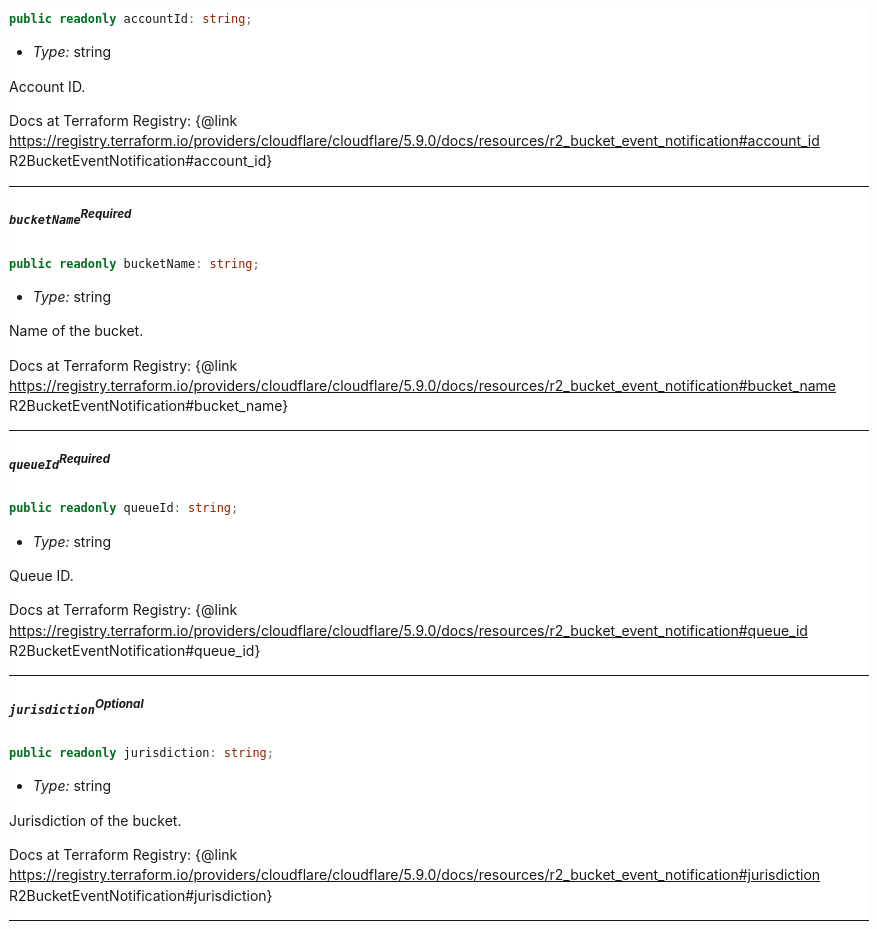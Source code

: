 ```typescript
public readonly accountId: string;
```

- *Type:* string

Account ID.

Docs at Terraform Registry: {@link https://registry.terraform.io/providers/cloudflare/cloudflare/5.9.0/docs/resources/r2_bucket_event_notification#account_id R2BucketEventNotification#account_id}

---

##### `bucketName`<sup>Required</sup> <a name="bucketName" id="@cdktf/provider-cloudflare.r2BucketEventNotification.R2BucketEventNotificationConfig.property.bucketName"></a>

```typescript
public readonly bucketName: string;
```

- *Type:* string

Name of the bucket.

Docs at Terraform Registry: {@link https://registry.terraform.io/providers/cloudflare/cloudflare/5.9.0/docs/resources/r2_bucket_event_notification#bucket_name R2BucketEventNotification#bucket_name}

---

##### `queueId`<sup>Required</sup> <a name="queueId" id="@cdktf/provider-cloudflare.r2BucketEventNotification.R2BucketEventNotificationConfig.property.queueId"></a>

```typescript
public readonly queueId: string;
```

- *Type:* string

Queue ID.

Docs at Terraform Registry: {@link https://registry.terraform.io/providers/cloudflare/cloudflare/5.9.0/docs/resources/r2_bucket_event_notification#queue_id R2BucketEventNotification#queue_id}

---

##### `jurisdiction`<sup>Optional</sup> <a name="jurisdiction" id="@cdktf/provider-cloudflare.r2BucketEventNotification.R2BucketEventNotificationConfig.property.jurisdiction"></a>

```typescript
public readonly jurisdiction: string;
```

- *Type:* string

Jurisdiction of the bucket.

Docs at Terraform Registry: {@link https://registry.terraform.io/providers/cloudflare/cloudflare/5.9.0/docs/resources/r2_bucket_event_notification#jurisdiction R2BucketEventNotification#jurisdiction}

---